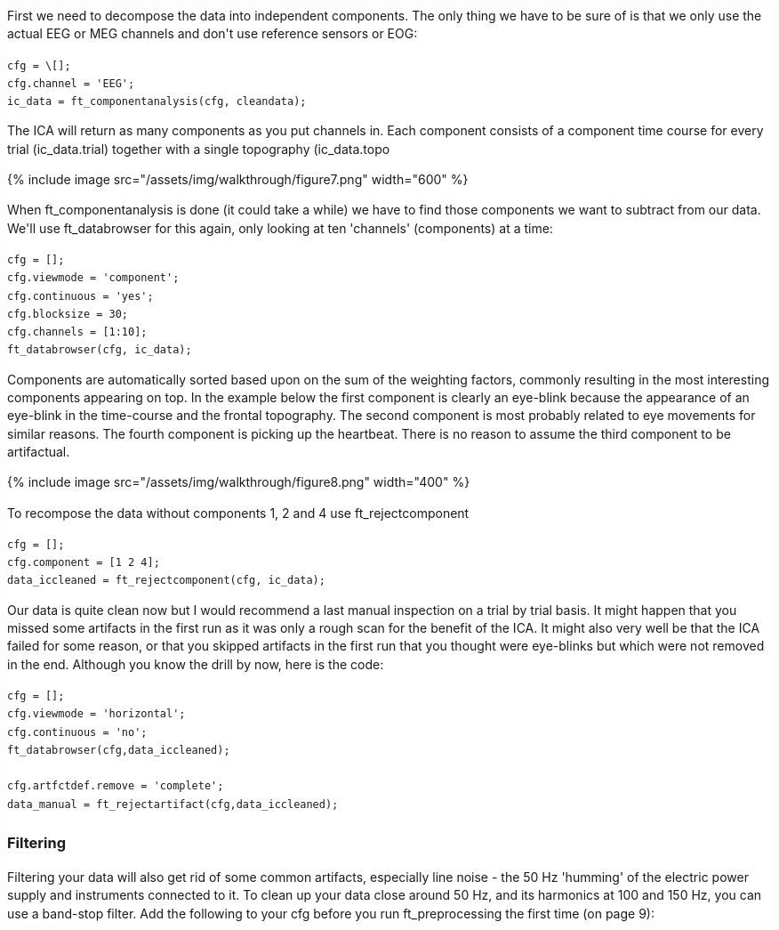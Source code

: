 First we need to decompose the data into independent components. The only thing we have to be sure of is that we only use the actual EEG or MEG channels and don't use reference sensors or EOG:

    cfg = \[];
    cfg.channel = 'EEG';
    ic_data = ft_componentanalysis(cfg, cleandata);

The ICA will return as many components as you put channels in. Each component consists of a component time course for every trial (ic_data.trial) together with a single topography (ic_data.topo

{% include image src="/assets/img/walkthrough/figure7.png" width="600" %}

When ft_componentanalysis is done (it could take a while) we have to find those components we want to subtract from our data. We'll use ft_databrowser for this again, only looking at ten 'channels' (components) at a time:

    cfg = [];
    cfg.viewmode = 'component';
    cfg.continuous = 'yes';
    cfg.blocksize = 30;
    cfg.channels = [1:10];
    ft_databrowser(cfg, ic_data); 

Components are automatically sorted based upon on the sum of the weighting factors, commonly resulting in the most interesting components appearing on top. In the example below the first component is clearly an eye-blink because the appearance of an eye-blink in the time-course and the frontal topography. The second component is most probably related to eye movements for similar reasons. The fourth component is picking up the heartbeat. There is no reason to assume the third component to be artifactual.

{% include image src="/assets/img/walkthrough/figure8.png" width="400" %}

To recompose the data without components 1, 2 and 4 use ft_rejectcomponent

    cfg = [];
    cfg.component = [1 2 4];
    data_iccleaned = ft_rejectcomponent(cfg, ic_data);

Our data is quite clean now but I would recommend a last manual inspection on a trial by trial basis. It might happen that you missed some artifacts in the first run as it was only a rough scan for the benefit of the ICA. It might also very well be that the ICA failed for some reason, or that you skipped artifacts in the first run that you thought were eye-blinks but which were not removed in the end. Although you know the drill by now, here is the code:

    cfg = [];
    cfg.viewmode = 'horizontal';
    cfg.continuous = 'no';
    ft_databrowser(cfg,data_iccleaned);

    cfg.artfctdef.remove = 'complete';
    data_manual = ft_rejectartifact(cfg,data_iccleaned);

### Filtering

Filtering your data will also get rid of some common artifacts, especially line noise - the 50 Hz 'humming' of the electric power supply and instruments connected to it. To clean up your data close around 50 Hz, and its harmonics at 100 and 150 Hz, you can use a band-stop filter. Add the following to your cfg before you run ft_preprocessing the first time (on page 9):

